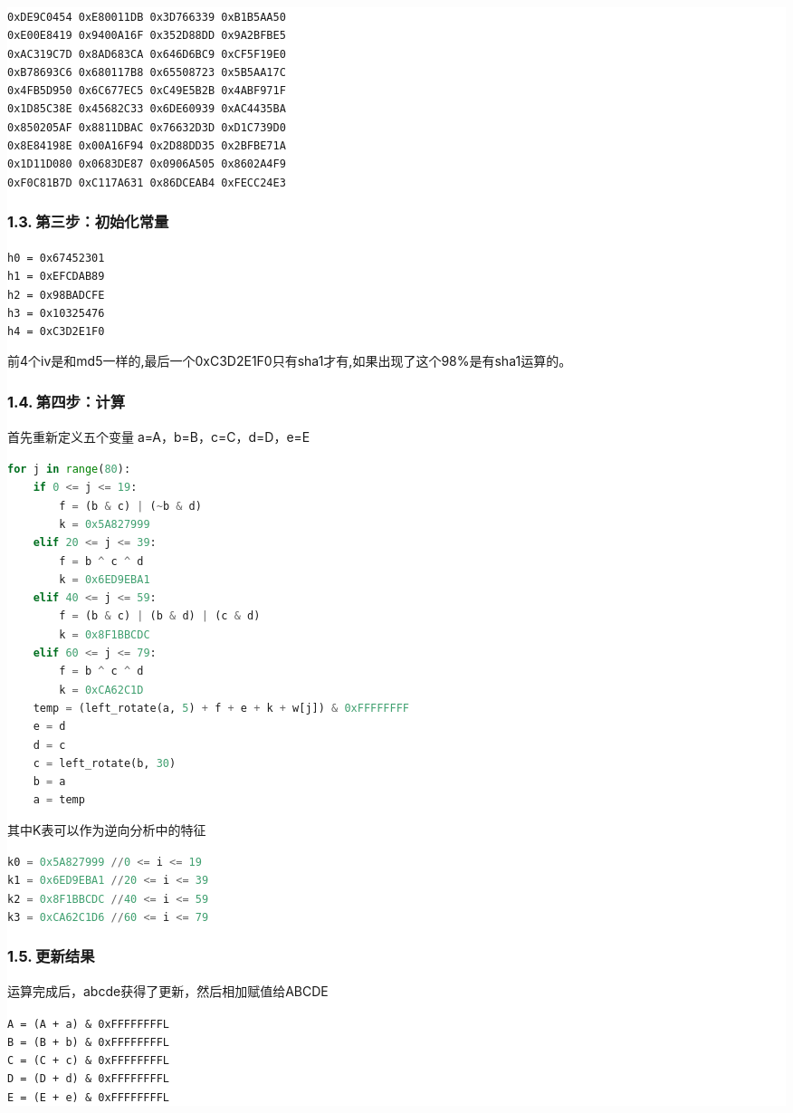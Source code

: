 ```plaintext
0xDE9C0454 0xE80011DB 0x3D766339 0xB1B5AA50
0xE00E8419 0x9400A16F 0x352D88DD 0x9A2BFBE5
0xAC319C7D 0x8AD683CA 0x646D6BC9 0xCF5F19E0
0xB78693C6 0x680117B8 0x65508723 0x5B5AA17C
0x4FB5D950 0x6C677EC5 0xC49E5B2B 0x4ABF971F
0x1D85C38E 0x45682C33 0x6DE60939 0xAC4435BA
0x850205AF 0x8811DBAC 0x76632D3D 0xD1C739D0
0x8E84198E 0x00A16F94 0x2D88DD35 0x2BFBE71A
0x1D11D080 0x0683DE87 0x0906A505 0x8602A4F9
0xF0C81B7D 0xC117A631 0x86DCEAB4 0xFECC24E3
```
### 1.3. 第三步：初始化常量
```plaintext
h0 = 0x67452301
h1 = 0xEFCDAB89
h2 = 0x98BADCFE
h3 = 0x10325476
h4 = 0xC3D2E1F0
```
前4个iv是和md5一样的,最后一个0xC3D2E1F0只有sha1才有,如果出现了这个98%是有sha1运算的。
### 1.4. 第四步：计算
首先重新定义五个变量
a=A，b=B，c=C，d=D，e=E
```python
for j in range(80):
    if 0 <= j <= 19:
        f = (b & c) | (~b & d)
        k = 0x5A827999
    elif 20 <= j <= 39:
        f = b ^ c ^ d
        k = 0x6ED9EBA1
    elif 40 <= j <= 59:
        f = (b & c) | (b & d) | (c & d)
        k = 0x8F1BBCDC
    elif 60 <= j <= 79:
        f = b ^ c ^ d
        k = 0xCA62C1D
    temp = (left_rotate(a, 5) + f + e + k + w[j]) & 0xFFFFFFFF
    e = d
    d = c
    c = left_rotate(b, 30)
    b = a
    a = temp
```

其中K表可以作为逆向分析中的特征
```python
k0 = 0x5A827999 //0 <= i <= 19
k1 = 0x6ED9EBA1 //20 <= i <= 39
k2 = 0x8F1BBCDC //40 <= i <= 59
k3 = 0xCA62C1D6 //60 <= i <= 79
```
### 1.5. 更新结果
运算完成后，abcde获得了更新，然后相加赋值给ABCDE
```plaintext
A = (A + a) & 0xFFFFFFFFL
B = (B + b) & 0xFFFFFFFFL
C = (C + c) & 0xFFFFFFFFL
D = (D + d) & 0xFFFFFFFFL
E = (E + e) & 0xFFFFFFFFL
```
